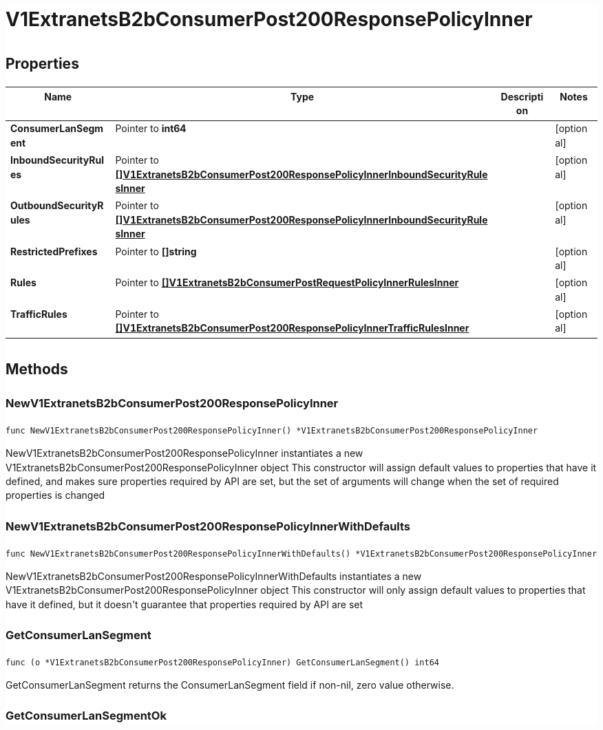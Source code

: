 # V1ExtranetsB2bConsumerPost200ResponsePolicyInner

## Properties

Name | Type | Description | Notes
------------ | ------------- | ------------- | -------------
**ConsumerLanSegment** | Pointer to **int64** |  | [optional] 
**InboundSecurityRules** | Pointer to [**[]V1ExtranetsB2bConsumerPost200ResponsePolicyInnerInboundSecurityRulesInner**](V1ExtranetsB2bConsumerPost200ResponsePolicyInnerInboundSecurityRulesInner.md) |  | [optional] 
**OutboundSecurityRules** | Pointer to [**[]V1ExtranetsB2bConsumerPost200ResponsePolicyInnerInboundSecurityRulesInner**](V1ExtranetsB2bConsumerPost200ResponsePolicyInnerInboundSecurityRulesInner.md) |  | [optional] 
**RestrictedPrefixes** | Pointer to **[]string** |  | [optional] 
**Rules** | Pointer to [**[]V1ExtranetsB2bConsumerPostRequestPolicyInnerRulesInner**](V1ExtranetsB2bConsumerPostRequestPolicyInnerRulesInner.md) |  | [optional] 
**TrafficRules** | Pointer to [**[]V1ExtranetsB2bConsumerPost200ResponsePolicyInnerTrafficRulesInner**](V1ExtranetsB2bConsumerPost200ResponsePolicyInnerTrafficRulesInner.md) |  | [optional] 

## Methods

### NewV1ExtranetsB2bConsumerPost200ResponsePolicyInner

`func NewV1ExtranetsB2bConsumerPost200ResponsePolicyInner() *V1ExtranetsB2bConsumerPost200ResponsePolicyInner`

NewV1ExtranetsB2bConsumerPost200ResponsePolicyInner instantiates a new V1ExtranetsB2bConsumerPost200ResponsePolicyInner object
This constructor will assign default values to properties that have it defined,
and makes sure properties required by API are set, but the set of arguments
will change when the set of required properties is changed

### NewV1ExtranetsB2bConsumerPost200ResponsePolicyInnerWithDefaults

`func NewV1ExtranetsB2bConsumerPost200ResponsePolicyInnerWithDefaults() *V1ExtranetsB2bConsumerPost200ResponsePolicyInner`

NewV1ExtranetsB2bConsumerPost200ResponsePolicyInnerWithDefaults instantiates a new V1ExtranetsB2bConsumerPost200ResponsePolicyInner object
This constructor will only assign default values to properties that have it defined,
but it doesn't guarantee that properties required by API are set

### GetConsumerLanSegment

`func (o *V1ExtranetsB2bConsumerPost200ResponsePolicyInner) GetConsumerLanSegment() int64`

GetConsumerLanSegment returns the ConsumerLanSegment field if non-nil, zero value otherwise.

### GetConsumerLanSegmentOk
